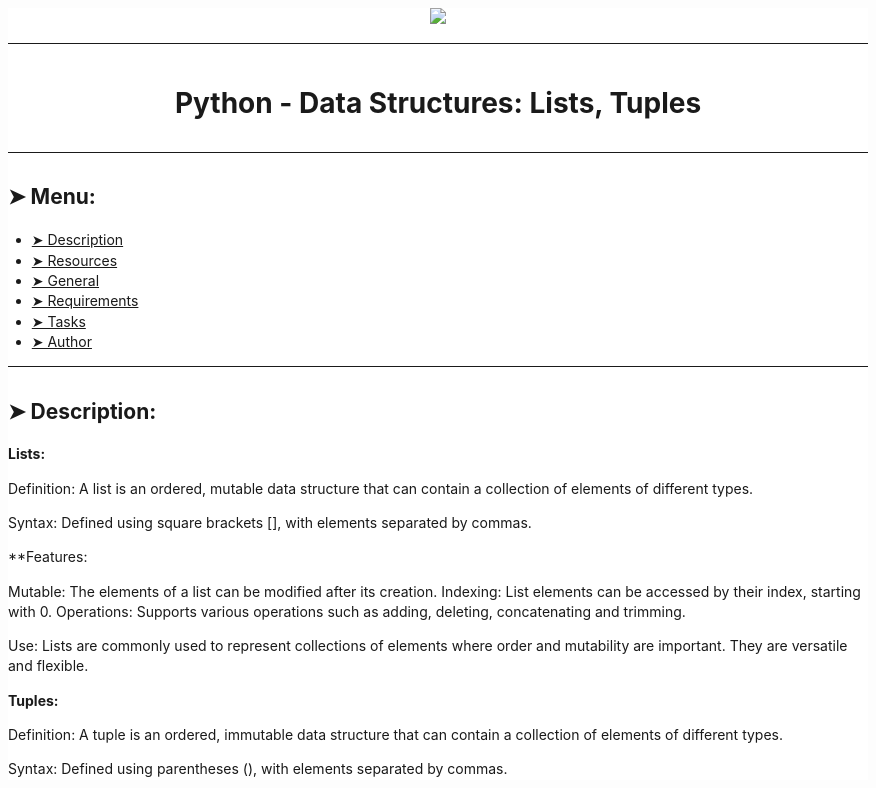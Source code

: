 <p align="center">
    <img [Python - Data Structures: Lists, Tuples] src="https://cdn.educba.com/academy/wp-content/uploads/2019/06/Python-Tuple-vs-List.jpg">
</p>

----------

# <p align="center">Python - Data Structures: Lists, Tuples</p>

----------

## ➤ Menu:

* [➤ Description](https://github.com/diesos/holbertonschool-higher_level_programming/tree/main/python-data_structures#-description)
* [➤ Resources](https://github.com/diesos/holbertonschool-higher_level_programming/tree/main/python-data_structures#-resources)
* [➤ General](https://github.com/diesos/holbertonschool-higher_level_programming/tree/main/python-data_structures#-general)
* [➤ Requirements](https://github.com/diesos/holbertonschool-higher_level_programming/tree/main/python-data_structures#-requirements)
* [➤ Tasks](https://github.com/diesos/holbertonschool-higher_level_programming/tree/main/python-data_structures#-tasks)
* [➤ Author](https://github.com/diesos/holbertonschool-higher_level_programming/tree/main/python-data_structures#-author)

----------

## ➤ Description:

**Lists:**

Definition: A list is an ordered, mutable data structure that can contain a collection of elements of different types.

Syntax: Defined using square brackets [], with elements separated by commas.

**Features:

Mutable: The elements of a list can be modified after its creation.
Indexing: List elements can be accessed by their index, starting with 0.
Operations: Supports various operations such as adding, deleting, concatenating and trimming.

Use: Lists are commonly used to represent collections of elements where order and mutability are important. They are versatile and flexible.


**Tuples:**

Definition: A tuple is an ordered, immutable data structure that can contain a collection of elements of different types.

Syntax: Defined using parentheses (), with elements separated by commas.
